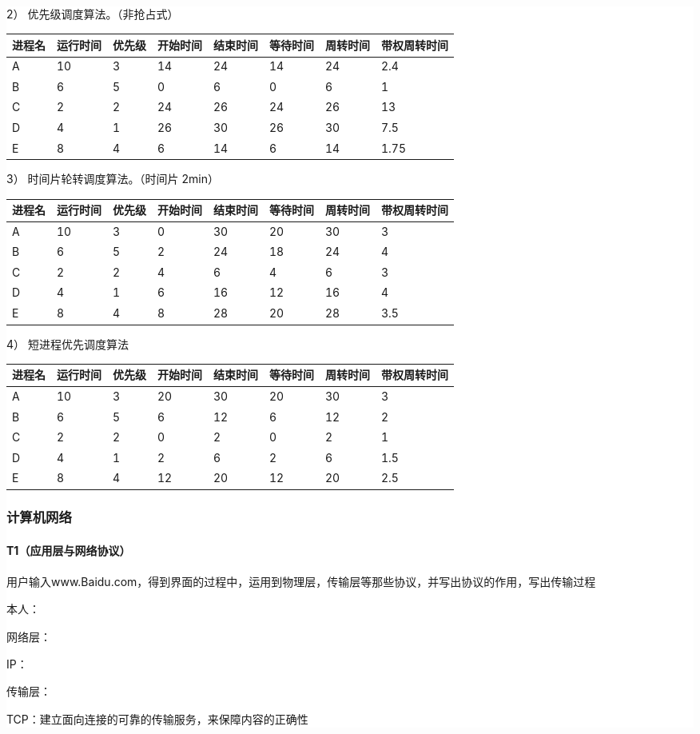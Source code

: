 2） 优先级调度算法。（非抢占式）

| 进程名 | 运行时间 | 优先级 | 开始时间 | 结束时间 | 等待时间 | 周转时间 | 带权周转时间 |
| ------ | -------- | ------ | -------- | -------- | -------- | -------- | ------------ |
| A      | 10       | 3      | 14       | 24       | 14       | 24       | 2.4          |
| B      | 6        | 5      | 0        | 6        | 0        | 6        | 1            |
| C      | 2        | 2      | 24       | 26       | 24       | 26       | 13           |
| D      | 4        | 1      | 26       | 30       | 26       | 30       | 7.5          |
| E      | 8        | 4      | 6        | 14       | 6        | 14       | 1.75         |

3） 时间片轮转调度算法。（时间片 2min）

| 进程名 | 运行时间 | 优先级 | 开始时间 | 结束时间 | 等待时间 | 周转时间 | 带权周转时间 |
| ------ | -------- | ------ | -------- | -------- | -------- | -------- | ------------ |
| A      | 10       | 3      | 0        | 30       | 20       | 30       | 3            |
| B      | 6        | 5      | 2        | 24       | 18       | 24       | 4            |
| C      | 2        | 2      | 4        | 6        | 4        | 6        | 3            |
| D      | 4        | 1      | 6        | 16       | 12       | 16       | 4            |
| E      | 8        | 4      | 8        | 28       | 20       | 28       | 3.5          |

4） 短进程优先调度算法

| 进程名 | 运行时间 | 优先级 | 开始时间 | 结束时间 | 等待时间 | 周转时间 | 带权周转时间 |
| ------ | -------- | ------ | -------- | -------- | -------- | -------- | ------------ |
| A      | 10       | 3      | 20       | 30       | 20       | 30       | 3            |
| B      | 6        | 5      | 6        | 12       | 6        | 12       | 2            |
| C      | 2        | 2      | 0        | 2        | 0        | 2        | 1            |
| D      | 4        | 1      | 2        | 6        | 2        | 6        | 1.5          |
| E      | 8        | 4      | 12       | 20       | 12       | 20       | 2.5          |



### 计算机网络

#### T1（应用层与网络协议）

用户输入www.Baidu.com，得到界面的过程中，运用到物理层，传输层等那些协议，并写出协议的作用，写出传输过程

本人：

网络层：

IP：

传输层：

TCP：建立面向连接的可靠的传输服务，来保障内容的正确性
